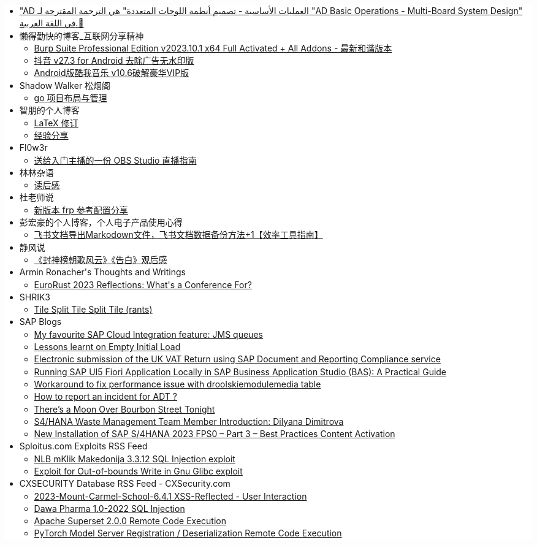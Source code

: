   - ["AD العمليات الأساسية - تصميم أنظمة اللوحات المتعددة" هي الترجمة المقترحة لـ "AD Basic Operations - Multi-Board System Design" في اللغة العربية.🚧](https://wiki-power.com/ar/AD%E5%9F%BA%E6%9C%AC%E6%93%8D%E4%BD%9C-%E5%A4%9A%E6%9D%BF%E7%B3%BB%E7%BB%9F%E8%AE%BE%E8%AE%A1/?utm_source=documentation&utm_medium=RSS&utm_campaign=feed-syndication)
- 懒得勤快的博客_互联网分享精神
  - [Burp Suite Professional Edition v2023.10.1 x64 Full Activated + All Addons - 最新和谐版本](https://masuit.com/1331)
  - [抖音 v27.3 for Android 去除广告无水印版](https://masuit.com/1935)
  - [Android版酷我音乐 v10.6破解豪华VIP版](https://masuit.com/1763)
- Shadow Walker 松烟阁
  - [go 项目布局与管理](https://www.edony.ink/go-project-layout/)
- 智朋的个人博客
  - [LaTeX 修订](https://coffeelize.top/posts/20231014163230.html)
  - [经验分享](https://coffeelize.top/posts/20231014150502.html)
- Fl0w3r
  - [送给入门主播的一份 OBS Studio 直播指南](https://yousazoe.top/archives/cf9398b.html)
- 林林杂语
  - [读后感](https://www.xiaozonglin.cn/Post-reading-feedback/)
- 杜老师说
  - [新版本 frp 参考配置分享](https://dusays.com/636/)
- 彭宏豪的个人博客，个人电子产品使用心得
  - [飞书文档导出Markodown文件，飞书文档数据备份方法+1【效率工具指南】](https://penghh.fun/2023/10/14/2023-10-14-feishu_export_markdown/)
- 静风说
  - [《封神榜朝歌风云》《告白》观后感](https://www.jingfengshuo.com/archives/2627.html)
- Armin Ronacher's Thoughts and Writings
  - [EuroRust 2023 Reflections: What's a Conference For?](http://lucumr.pocoo.org/2023/10/14/eurorust-whats-a-conference)
- SHRIK3
  - [Tile Split Tile Split Tile (rants)](https://shrik3.com/post/tiling/)
- SAP Blogs
  - [My favourite SAP Cloud Integration feature: JMS queues](https://blogs.sap.com/2023/10/14/my-favourite-sap-cloud-integration-feature-jms-queues/)
  - [Lessons learnt on Empty Initial Load](https://blogs.sap.com/2023/10/14/lessons-learnt-on-empty-initial-load/)
  - [Electronic submission of the UK VAT Return using SAP Document and Reporting Compliance service](https://blogs.sap.com/2023/10/14/electronic-submission-of-the-uk-vat-return-using-sap-document-and-reporting-compliance-service/)
  - [Running SAP UI5 Fiori Application Locally in SAP Business Application Studio (BAS): A Practical Guide](https://blogs.sap.com/2023/10/14/running-sap-ui5-fiori-application-locally-in-sap-business-application-studio-bas-a-practical-guide/)
  - [Workaround to fix performance issue with droolskiemodulemedia table](https://blogs.sap.com/2023/10/14/workaround-to-fix-performance-issue-with-droolskiemodulemedia-table/)
  - [How to report an incident for ADT ?](https://blogs.sap.com/2023/10/14/how-to-report-an-incident-for-adt/)
  - [There’s a Moon Over Bourbon Street Tonight](https://blogs.sap.com/2023/10/14/theres-a-moon-over-bourbon-street-tonight/)
  - [S4/HANA Waste Management Team Member Introduction: Dilyana Dimitrova](https://blogs.sap.com/2023/10/14/s4-hana-waste-management-team-member-introduction-dilyana-dimitrova/)
  - [New Installation of SAP S/4HANA 2023 FPS0 – Part 3 – Best Practices Content Activation](https://blogs.sap.com/2023/10/14/new-installation-of-sap-s-4hana-2023-fps0-part-3-best-practices-content-activation/)
- Sploitus.com Exploits RSS Feed
  - [NLB mKlik Makedonija 3.3.12 SQL Injection exploit](https://sploitus.com/exploit?id=ZSL-2023-5797&utm_source=rss&utm_medium=rss)
  - [Exploit for Out-of-bounds Write in Gnu Glibc exploit](https://sploitus.com/exploit?id=398F00E7-9276-57C5-BCB5-4DD1CC774921&utm_source=rss&utm_medium=rss)
- CXSECURITY Database RSS Feed - CXSecurity.com
  - [2023-Mount-Carmel-School-6.4.1 XSS-Reflected - User Interaction](https://cxsecurity.com/issue/WLB-2023100036)
  - [Dawa Pharma 1.0-2022 SQL Injection](https://cxsecurity.com/issue/WLB-2023100035)
  - [Apache Superset 2.0.0 Remote Code Execution](https://cxsecurity.com/issue/WLB-2023100034)
  - [PyTorch Model Server Registration / Deserialization Remote Code Execution](https://cxsecurity.com/issue/WLB-2023100033)